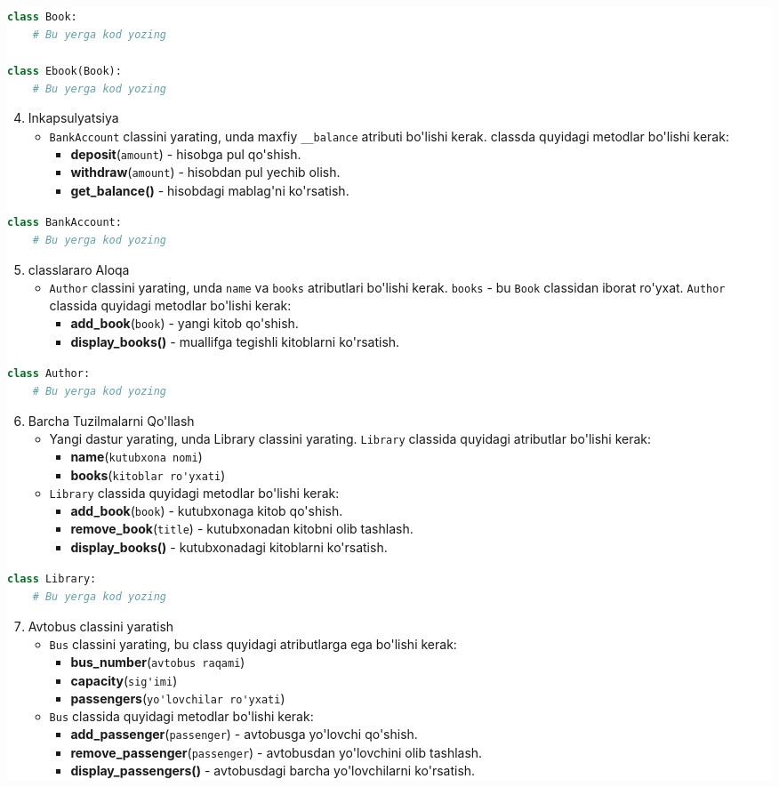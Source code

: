 ```python
class Book:
    # Bu yerga kod yozing

class Ebook(Book):
    # Bu yerga kod yozing
```

4. Inkapsulyatsiya
   - `BankAccount` classini yarating, unda maxfiy `__balance` atributi bo'lishi kerak. classda quyidagi metodlar bo'lishi kerak:
     - **deposit**(`amount`) - hisobga pul qo'shish.
     - **withdraw**(`amount`) - hisobdan pul yechib olish.
     - **get_balance()** - hisobdagi mablag'ni ko'rsatish.

```python
class BankAccount:
    # Bu yerga kod yozing
```

5. classlararo Aloqa
   - `Author` classini yarating, unda `name` va `books` atributlari bo'lishi kerak. `books` - bu `Book` classidan iborat ro'yxat. `Author` classida quyidagi metodlar bo'lishi kerak:
     - **add_book**(`book`) - yangi kitob qo'shish.
     - **display_books()** - muallifga tegishli kitoblarni ko'rsatish.

```python
class Author:
    # Bu yerga kod yozing
```

6. Barcha Tuzilmalarni Qo'llash
   - Yangi dastur yarating, unda Library classini yarating. `Library` classida quyidagi atributlar bo'lishi kerak:
     - **name**(`kutubxona nomi`)
     - **books**(`kitoblar ro'yxati`)
   - `Library` classida quyidagi metodlar bo'lishi kerak:
     - **add_book**(`book`) - kutubxonaga kitob qo'shish.
     - **remove_book**(`title`) - kutubxonadan kitobni olib tashlash.
     - **display_books()** - kutubxonadagi kitoblarni ko'rsatish.

```python
class Library:
    # Bu yerga kod yozing
```

7. Avtobus classini yaratish
   - `Bus` classini yarating, bu class quyidagi atributlarga ega bo'lishi kerak:
     - **bus_number**(`avtobus raqami`)
     - **capacity**(`sig'imi`)
     - **passengers**(`yo'lovchilar ro'yxati`)
   - `Bus` classida quyidagi metodlar bo'lishi kerak:
     - **add_passenger**(`passenger`) - avtobusga yo'lovchi qo'shish.
     - **remove_passenger**(`passenger`) - avtobusdan yo'lovchini olib tashlash.
     - **display_passengers()** - avtobusdagi barcha yo'lovchilarni ko'rsatish.
